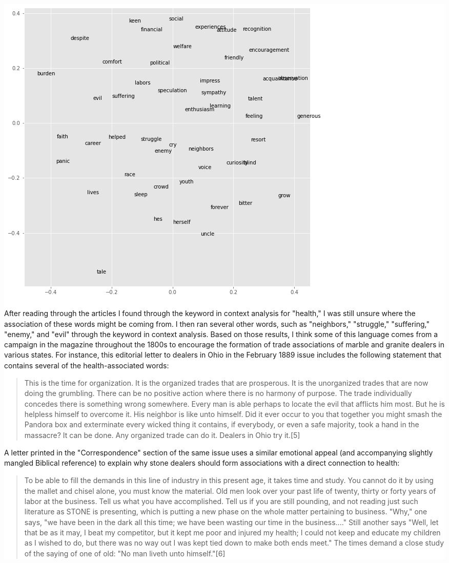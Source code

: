 ![A scatterplot of words that are used most frequently in relation to the word health between 1888 and 1911](/assets/img/wvscatterplot_healthto1910.png)

After reading through the articles I found through the keyword in context analysis for "health," I was still unsure where the association of these words might be coming from. I then ran several other words, such as "neighbors," "struggle," "suffering," "enemy," and "evil" through the keyword in context analysis. Based on those results, I think some of this language comes from a campaign in the magazine throughout the 1800s to encourage the formation of trade associations of marble and granite dealers in various states.  For instance, this editorial letter to dealers in Ohio in the February 1889 issue includes the following statement that contains several of the health-associated words:

>This is the time for organization. It is the organized trades that are prosperous. It is the unorganized trades that are now doing the grumbling. There can be no positive action where there is no harmony of purpose. The trade individually concedes there is something wrong somewhere. Every man is able perhaps to locate the evil that afflicts him most. But he is helpless himself to overcome it. His neighbor is like unto himself. Did it ever occur to you that together you might smash the Pandora box and exterminate every wicked thing it contains, if everybody, or even a safe majority, took a hand in the massacre? It can be done. Any organized trade can do it. Dealers in Ohio try it.[5]

A letter printed in the "Correspondence" section of the same issue uses a similar emotional appeal (and accompanying slightly mangled Biblical reference) to explain why stone dealers should form associations with a direct connection to health:

>To be able to fill the demands in this line of industry in this present age, it takes time and study. You cannot do it by using the mallet and chisel alone, you must know the material. Old men look over your past life of twenty, thirty or forty years of labor at the business. Tell us what you have accomplished. Tell us if you are still pounding, and not reading just such literature as STONE is presenting, which is putting a new phase on the whole matter pertaining to business. "Why," one says, "we have been in the dark all this time; we have been wasting our time in the business...." Still another says "Well, let that be as it may, I beat my competitor, but it kept me poor and injured my health; I could not keep and educate my children as I wished to do, but there was no way out I was kept tied down to make both ends meet." The times demand a close study of the saying of one of old: "No man liveth unto himself."[6]
